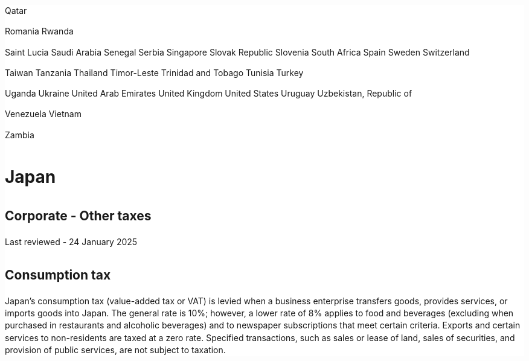Qatar

Romania
Rwanda

Saint Lucia
Saudi Arabia
Senegal
Serbia
Singapore
Slovak Republic
Slovenia
South Africa
Spain
Sweden
Switzerland

Taiwan
Tanzania
Thailand
Timor-Leste
Trinidad and Tobago
Tunisia
Turkey

Uganda
Ukraine
United Arab Emirates
United Kingdom
United States
Uruguay
Uzbekistan, Republic of

Venezuela
Vietnam

Zambia



 



# Japan


## Corporate - Other taxes

Last reviewed - 24 January 2025

## Consumption tax

Japan’s consumption tax (value-added tax or VAT) is levied when a business enterprise transfers goods, provides services, or imports goods into Japan. The general rate is 10%; however, a lower rate of 8% applies to food and beverages (excluding when purchased in restaurants and alcoholic beverages) and to newspaper subscriptions that meet certain criteria. Exports and certain services to non-residents are taxed at a zero rate. Specified transactions, such as sales or lease of land, sales of securities, and provision of public services, are not subject to taxation.

